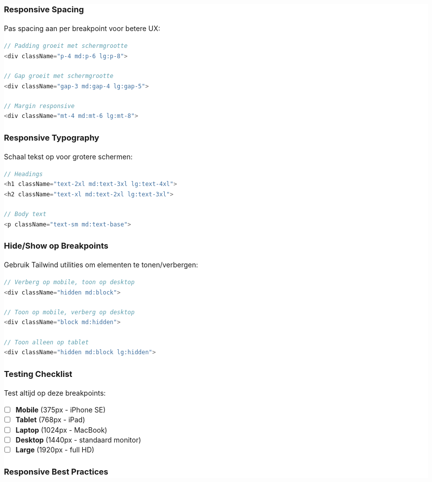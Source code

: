 ### Responsive Spacing

Pas spacing aan per breakpoint voor betere UX:

```typescript
// Padding groeit met schermgrootte
<div className="p-4 md:p-6 lg:p-8">

// Gap groeit met schermgrootte
<div className="gap-3 md:gap-4 lg:gap-5">

// Margin responsive
<div className="mt-4 md:mt-6 lg:mt-8">
```

### Responsive Typography

Schaal tekst op voor grotere schermen:

```typescript
// Headings
<h1 className="text-2xl md:text-3xl lg:text-4xl">
<h2 className="text-xl md:text-2xl lg:text-3xl">

// Body text
<p className="text-sm md:text-base">
```

### Hide/Show op Breakpoints

Gebruik Tailwind utilities om elementen te tonen/verbergen:

```typescript
// Verberg op mobile, toon op desktop
<div className="hidden md:block">

// Toon op mobile, verberg op desktop
<div className="block md:hidden">

// Toon alleen op tablet
<div className="hidden md:block lg:hidden">
```

### Testing Checklist

Test altijd op deze breakpoints:

- [ ] **Mobile** (375px - iPhone SE)
- [ ] **Tablet** (768px - iPad)
- [ ] **Laptop** (1024px - MacBook)
- [ ] **Desktop** (1440px - standaard monitor)
- [ ] **Large** (1920px - full HD)

### Responsive Best Practices
